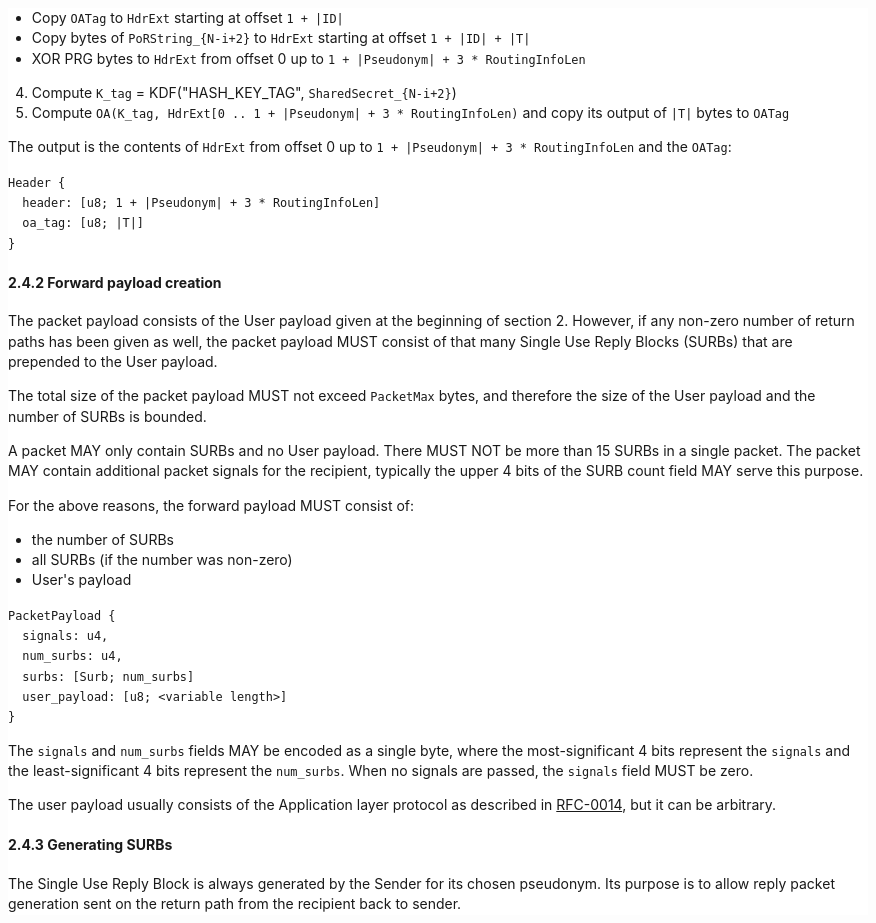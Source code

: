    - Copy `OATag` to `HdrExt` starting at offset `1 + |ID|`
   - Copy bytes of `PoRString_{N-i+2}` to `HdrExt` starting at offset `1 + |ID| + |T|`
   - XOR PRG bytes to `HdrExt` from offset 0 up to `1 + |Pseudonym| + 3 * RoutingInfoLen`
4. Compute `K_tag` = KDF("HASH_KEY_TAG", `SharedSecret_{N-i+2}`)
5. Compute `OA(K_tag, HdrExt[0 .. 1 + |Pseudonym| + 3 * RoutingInfoLen)` and copy its output of `|T|` bytes to `OATag`

The output is the contents of `HdrExt` from offset 0 up to `1 + |Pseudonym| + 3 * RoutingInfoLen` and the `OATag`:

```
Header {
  header: [u8; 1 + |Pseudonym| + 3 * RoutingInfoLen]
  oa_tag: [u8; |T|]
}
```

#### 2.4.2 Forward payload creation

The packet payload consists of the User payload given at the beginning of section 2. However, if any non-zero number of return paths has been given as well, the packet payload MUST consist of that many Single Use Reply Blocks (SURBs) that are prepended to the User payload.

The total size of the packet payload MUST not exceed `PacketMax` bytes, and therefore the size of the User payload and the number of SURBs is bounded.

A packet MAY only contain SURBs and no User payload. There MUST NOT be more than 15 SURBs in a single packet.
The packet MAY contain additional packet signals for the recipient, typically the upper 4 bits of the SURB count field MAY serve this purpose.

For the above reasons, the forward payload MUST consist of:

- the number of SURBs
- all SURBs (if the number was non-zero)
- User's payload

```
PacketPayload {
  signals: u4,
  num_surbs: u4, 
  surbs: [Surb; num_surbs]
  user_payload: [u8; <variable length>]
}
```

The `signals` and `num_surbs` fields MAY be encoded as a single byte, where the most-significant 4 bits represent the `signals` and the least-significant 4 bits represent the `num_surbs`.
When no signals are passed, the `signals` field MUST be zero.

The user payload usually consists of the Application layer protocol as described in [RFC-0014](../RFC-0014-application-protocol/0014-application-protocol.md), but it can be arbitrary.

#### 2.4.3 Generating SURBs

The Single Use Reply Block is always generated by the Sender for its chosen pseudonym. Its purpose is to allow reply packet generation sent on the return path from the recipient back to sender.
